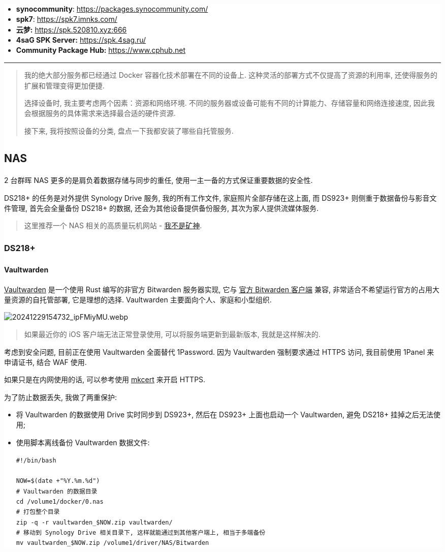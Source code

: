 - **synocommunity**: https://packages.synocommunity.com/
- **spk7**: https://spk7.imnks.com/
- **云梦:** https://spk.520810.xyz:666
- **4saG SPK Server:** https://spk.4sag.ru/
- **Community Package Hub:** https://www.cphub.net

---

> 我的绝大部分服务都已经通过 Docker 容器化技术部署在不同的设备上. 这种灵活的部署方式不仅提高了资源的利用率, 还使得服务的扩展和管理变得更加便捷.
>
> 选择设备时, 我主要考虑两个因素：资源和网络环境. 不同的服务器或设备可能有不同的计算能力、存储容量和网络连接速度, 因此我会根据服务的具体需求来选择最合适的硬件资源.
>
> 接下来, 我将按照设备的分类, 盘点一下我都安装了哪些自托管服务.

## NAS

2 台群晖 NAS 更多的是肩负着数据存储与同步的重任, 使用一主一备的方式保证重要数据的安全性.

DS218+ 的任务是对外提供 Synology Drive 服务, 我的所有工作文件, 家庭照片全部存储在这上面, 而 DS923+ 则侧重于数据备份与影音文件管理, 首先会全量备份 DS218+ 的数据, 还会为其他设备提供备份服务, 其次为家人提供流媒体服务.

> 这里推荐一个 NAS 相关的高质量玩机网站 - [我不是矿神](https://imnks.com/).

### DS218+

#### Vaultwarden

[Vaultwarden](https://github.com/dani-garcia/vaultwarden) 是一个使用 Rust 编写的非官方 Bitwarden 服务器实现, 它与 [官方 Bitwarden 客户端](https://bitwarden.com/download/) 兼容, 非常适合不希望运行官方的占用大量资源的自托管部署, 它是理想的选择. Vaultwarden 主要面向个人、家庭和小型组织.

![20241229154732_ipFMiyMU.webp](https://blog-1258270892.cos.ap-chengdu.myqcloud.com/source/image/20241229154732_ipFMiyMU.webp)

> 如果最近你的 iOS 客户端无法正常登录使用, 可以将服务端更新到最新版本, 我就是这样解决的.

考虑到安全问题, 目前正在使用 Vaultwarden 全面替代 1Password. 因为 Vaultwarden 强制要求通过 HTTPS 访问, 我目前使用 1Panel 来申请证书, 结合 WAF 使用.

如果只是在内网使用的话, 可以参考使用 [mkcert](https://github.com/FiloSottile/mkcert) 来开启 HTTPS.

为了防止数据丢失, 我做了两重保护:

- 将 Vaultwarden 的数据使用 Drive 实时同步到 DS923+, 然后在 DS923+ 上面也启动一个 Vaultwarden, 避免 DS218+ 挂掉之后无法使用;

- 使用脚本离线备份 Vaultwarden 数据文件:

  ```shell
  #!/bin/bash

  NOW=$(date +"%Y.%m.%d")
  # Vaultwarden 的数据目录
  cd /volume1/docker/0.nas
  # 打包整个目录
  zip -q -r vaultwarden_$NOW.zip vaultwarden/
  # 移动到 Synology Drive 相关目录下, 这样就能通过到其他客户端上, 相当于多端备份
  mv vaultwarden_$NOW.zip /volume1/driver/NAS/Bitwarden
  ```
